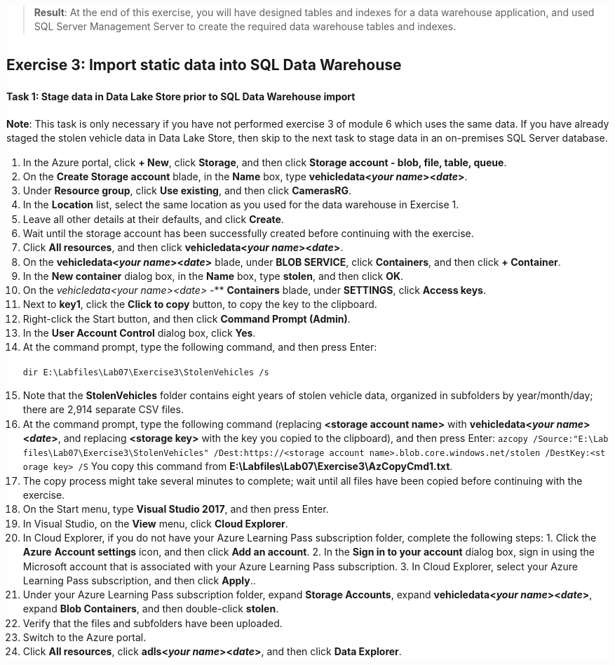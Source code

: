 
>**Result**: At the end of this exercise, you will have designed tables and indexes for a data warehouse application, and used SQL Server Management Server to create the required data warehouse tables and indexes.

## Exercise 3: Import static data into SQL Data Warehouse

#### Task 1: Stage data in Data Lake Store prior to SQL Data Warehouse import
**Note**: This task is only necessary if you have not performed exercise 3 of module 6 which uses the same data. If you have already staged the stolen vehicle data in Data Lake Store, then skip to the next task to stage data in an on-premises SQL Server database.
1.  In the Azure portal, click **+ New**, click **Storage**, and then click **Storage account - blob, file, table, queue**.
2.  On the **Create Storage account** blade, in the **Name** box, type **vehicledata&lt;_your name_&gt;&lt;_date_&gt;**.
3.  Under **Resource group**, click **Use existing**, and then click **CamerasRG**.
4.  In the **Location** list, select the same location as you used for the data warehouse in Exercise 1.
5.  Leave all other details at their defaults, and click **Create**.
6.  Wait until the storage account has been successfully created before continuing with the exercise.
7.  Click **All resources**, and then click **vehicledata&lt;_your name_&gt;&lt;_date_&gt;**.
8.  On the **vehicledata&lt;_your name_&gt;&lt;_date_&gt;** blade, under **BLOB SERVICE**, click **Containers**, and then click **+ Container**.
9.  In the **New container** dialog box, in the **Name** box, type **stolen**, and then click **OK**.
10. On the **vehicledata*&lt;your name&gt;&lt;date&gt;* -** **Containers** blade, under **SETTINGS**, click **Access keys**.
11. Next to **key1**, click the **Click to copy** button, to copy the key to the clipboard.
12. Right-click the Start button, and then click **Command Prompt (Admin)**.
13. In the **User Account Control** dialog box, click **Yes**.
14. At the command prompt, type the following command, and then press Enter:
	```
    dir E:\Labfiles\Lab07\Exercise3\StolenVehicles /s
	```
15.  Note that the **StolenVehicles** folder contains eight years of stolen vehicle data, organized in subfolders by year/month/day; there are 2,914 separate CSV files.
16.  At the command prompt, type the following command (replacing **&lt;storage account name&gt;** with **vehicledata&lt;_your name_&gt;&lt;_date_&gt;**, and replacing **&lt;storage key&gt;** with the key you copied to the clipboard), and then press Enter:
	```
	azcopy /Source:"E:\Labfiles\Lab07\Exercise3\StolenVehicles" /Dest:https://<storage account name>.blob.core.windows.net/stolen /DestKey:<storage key> /S
	```
You copy this command from **E:\\Labfiles\\Lab07\\Exercise3\\AzCopyCmd1.txt**.
17.  The copy process might take several minutes to complete; wait until all files have been copied before continuing with the exercise.
18.  On the Start menu, type **Visual Studio 2017**, and then press Enter.
19.  In Visual Studio, on the **View** menu, click **Cloud Explorer**.
20.  In Cloud Explorer, if you do not have your Azure Learning Pass subscription folder, complete the following steps:
    1.  Click the **Azure** **Account settings** icon, and then click **Add an account**.
    2.  In the **Sign in to your account** dialog box, sign in using the Microsoft account that is associated with your Azure Learning Pass subscription.
    3.  In Cloud Explorer, select your Azure Learning Pass subscription, and then click **Apply**..
21.  Under your Azure Learning Pass subscription folder, expand **Storage Accounts**, expand **vehicledata&lt;_your name_&gt;&lt;_date_&gt;**, expand **Blob Containers**, and then double-click **stolen**.
22.  Verify that the files and subfolders have been uploaded.
23.  Switch to the Azure portal.
24.  Click **All resources**, click **adls&lt;_your name_&gt;&lt;_date_&gt;**, and then click **Data Explorer**.